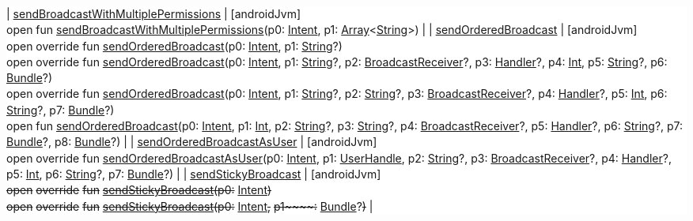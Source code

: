 | [sendBroadcastWithMultiplePermissions](../../com.ugisozols.shoppinglistapp.presentation/-main-activity/index.html#298882104%2FFunctions%2F-451970049) | [androidJvm]<br>open fun [sendBroadcastWithMultiplePermissions](../../com.ugisozols.shoppinglistapp.presentation/-main-activity/index.html#298882104%2FFunctions%2F-451970049)(p0: [Intent](https://developer.android.com/reference/kotlin/android/content/Intent.html), p1: [Array](https://kotlinlang.org/api/latest/jvm/stdlib/kotlin/-array/index.html)&lt;[String](https://kotlinlang.org/api/latest/jvm/stdlib/kotlin/-string/index.html)&gt;) |
| [sendOrderedBroadcast](../../com.ugisozols.shoppinglistapp.presentation/-main-activity/index.html#-2119529981%2FFunctions%2F-451970049) | [androidJvm]<br>open override fun [sendOrderedBroadcast](../../com.ugisozols.shoppinglistapp.presentation/-main-activity/index.html#-2119529981%2FFunctions%2F-451970049)(p0: [Intent](https://developer.android.com/reference/kotlin/android/content/Intent.html), p1: [String](https://kotlinlang.org/api/latest/jvm/stdlib/kotlin/-string/index.html)?)<br>open override fun [sendOrderedBroadcast](../../com.ugisozols.shoppinglistapp.presentation/-main-activity/index.html#2070291024%2FFunctions%2F-451970049)(p0: [Intent](https://developer.android.com/reference/kotlin/android/content/Intent.html), p1: [String](https://kotlinlang.org/api/latest/jvm/stdlib/kotlin/-string/index.html)?, p2: [BroadcastReceiver](https://developer.android.com/reference/kotlin/android/content/BroadcastReceiver.html)?, p3: [Handler](https://developer.android.com/reference/kotlin/android/os/Handler.html)?, p4: [Int](https://kotlinlang.org/api/latest/jvm/stdlib/kotlin/-int/index.html), p5: [String](https://kotlinlang.org/api/latest/jvm/stdlib/kotlin/-string/index.html)?, p6: [Bundle](https://developer.android.com/reference/kotlin/android/os/Bundle.html)?)<br>open override fun [sendOrderedBroadcast](../../com.ugisozols.shoppinglistapp.presentation/-main-activity/index.html#-1131561336%2FFunctions%2F-451970049)(p0: [Intent](https://developer.android.com/reference/kotlin/android/content/Intent.html), p1: [String](https://kotlinlang.org/api/latest/jvm/stdlib/kotlin/-string/index.html)?, p2: [String](https://kotlinlang.org/api/latest/jvm/stdlib/kotlin/-string/index.html)?, p3: [BroadcastReceiver](https://developer.android.com/reference/kotlin/android/content/BroadcastReceiver.html)?, p4: [Handler](https://developer.android.com/reference/kotlin/android/os/Handler.html)?, p5: [Int](https://kotlinlang.org/api/latest/jvm/stdlib/kotlin/-int/index.html), p6: [String](https://kotlinlang.org/api/latest/jvm/stdlib/kotlin/-string/index.html)?, p7: [Bundle](https://developer.android.com/reference/kotlin/android/os/Bundle.html)?)<br>open fun [sendOrderedBroadcast](../../com.ugisozols.shoppinglistapp.presentation/-main-activity/index.html#1922483713%2FFunctions%2F-451970049)(p0: [Intent](https://developer.android.com/reference/kotlin/android/content/Intent.html), p1: [Int](https://kotlinlang.org/api/latest/jvm/stdlib/kotlin/-int/index.html), p2: [String](https://kotlinlang.org/api/latest/jvm/stdlib/kotlin/-string/index.html)?, p3: [String](https://kotlinlang.org/api/latest/jvm/stdlib/kotlin/-string/index.html)?, p4: [BroadcastReceiver](https://developer.android.com/reference/kotlin/android/content/BroadcastReceiver.html)?, p5: [Handler](https://developer.android.com/reference/kotlin/android/os/Handler.html)?, p6: [String](https://kotlinlang.org/api/latest/jvm/stdlib/kotlin/-string/index.html)?, p7: [Bundle](https://developer.android.com/reference/kotlin/android/os/Bundle.html)?, p8: [Bundle](https://developer.android.com/reference/kotlin/android/os/Bundle.html)?) |
| [sendOrderedBroadcastAsUser](../../com.ugisozols.shoppinglistapp.presentation/-main-activity/index.html#1495784840%2FFunctions%2F-451970049) | [androidJvm]<br>open override fun [sendOrderedBroadcastAsUser](../../com.ugisozols.shoppinglistapp.presentation/-main-activity/index.html#1495784840%2FFunctions%2F-451970049)(p0: [Intent](https://developer.android.com/reference/kotlin/android/content/Intent.html), p1: [UserHandle](https://developer.android.com/reference/kotlin/android/os/UserHandle.html), p2: [String](https://kotlinlang.org/api/latest/jvm/stdlib/kotlin/-string/index.html)?, p3: [BroadcastReceiver](https://developer.android.com/reference/kotlin/android/content/BroadcastReceiver.html)?, p4: [Handler](https://developer.android.com/reference/kotlin/android/os/Handler.html)?, p5: [Int](https://kotlinlang.org/api/latest/jvm/stdlib/kotlin/-int/index.html), p6: [String](https://kotlinlang.org/api/latest/jvm/stdlib/kotlin/-string/index.html)?, p7: [Bundle](https://developer.android.com/reference/kotlin/android/os/Bundle.html)?) |
| [sendStickyBroadcast](../../com.ugisozols.shoppinglistapp.presentation/-main-activity/index.html#112235123%2FFunctions%2F-451970049) | [androidJvm]<br>~~open~~ ~~override~~ ~~fun~~ [~~sendStickyBroadcast~~](../../com.ugisozols.shoppinglistapp.presentation/-main-activity/index.html#112235123%2FFunctions%2F-451970049)~~(~~~~p0~~~~:~~ [Intent](https://developer.android.com/reference/kotlin/android/content/Intent.html)~~)~~<br>~~open~~ ~~override~~ ~~fun~~ [~~sendStickyBroadcast~~](../../com.ugisozols.shoppinglistapp.presentation/-main-activity/index.html#-118572358%2FFunctions%2F-451970049)~~(~~~~p0~~~~:~~ [Intent](https://developer.android.com/reference/kotlin/android/content/Intent.html)~~,~~ ~~p1~~~~:~~ [Bundle](https://developer.android.com/reference/kotlin/android/os/Bundle.html)?~~)~~ |